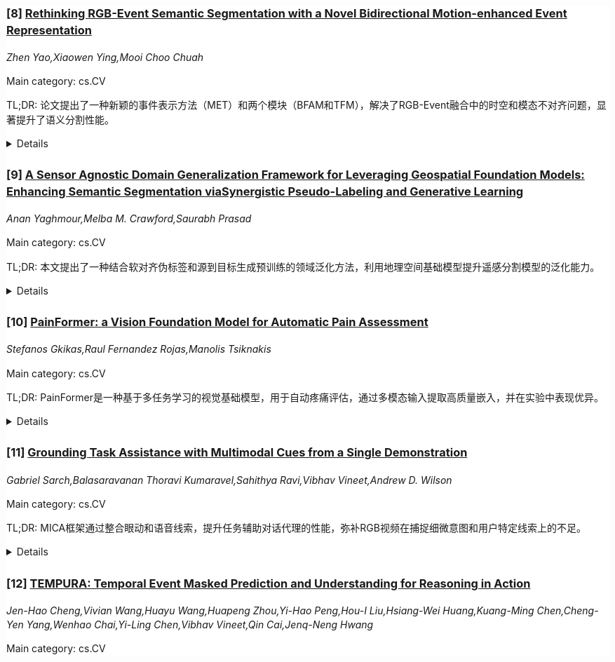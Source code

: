 
### [8] [Rethinking RGB-Event Semantic Segmentation with a Novel Bidirectional Motion-enhanced Event Representation](https://arxiv.org/abs/2505.01548)
*Zhen Yao,Xiaowen Ying,Mooi Choo Chuah*

Main category: cs.CV

TL;DR: 论文提出了一种新颖的事件表示方法（MET）和两个模块（BFAM和TFM），解决了RGB-Event融合中的时空和模态不对齐问题，显著提升了语义分割性能。


<details><summary>Details</summary></details>


### [9] [A Sensor Agnostic Domain Generalization Framework for Leveraging Geospatial Foundation Models: Enhancing Semantic Segmentation viaSynergistic Pseudo-Labeling and Generative Learning](https://arxiv.org/abs/2505.01558)
*Anan Yaghmour,Melba M. Crawford,Saurabh Prasad*

Main category: cs.CV

TL;DR: 本文提出了一种结合软对齐伪标签和源到目标生成预训练的领域泛化方法，利用地理空间基础模型提升遥感分割模型的泛化能力。


<details><summary>Details</summary></details>


### [10] [PainFormer: a Vision Foundation Model for Automatic Pain Assessment](https://arxiv.org/abs/2505.01571)
*Stefanos Gkikas,Raul Fernandez Rojas,Manolis Tsiknakis*

Main category: cs.CV

TL;DR: PainFormer是一种基于多任务学习的视觉基础模型，用于自动疼痛评估，通过多模态输入提取高质量嵌入，并在实验中表现优异。


<details><summary>Details</summary></details>


### [11] [Grounding Task Assistance with Multimodal Cues from a Single Demonstration](https://arxiv.org/abs/2505.01578)
*Gabriel Sarch,Balasaravanan Thoravi Kumaravel,Sahithya Ravi,Vibhav Vineet,Andrew D. Wilson*

Main category: cs.CV

TL;DR: MICA框架通过整合眼动和语音线索，提升任务辅助对话代理的性能，弥补RGB视频在捕捉细微意图和用户特定线索上的不足。


<details><summary>Details</summary></details>


### [12] [TEMPURA: Temporal Event Masked Prediction and Understanding for Reasoning in Action](https://arxiv.org/abs/2505.01583)
*Jen-Hao Cheng,Vivian Wang,Huayu Wang,Huapeng Zhou,Yi-Hao Peng,Hou-I Liu,Hsiang-Wei Huang,Kuang-Ming Chen,Cheng-Yen Yang,Wenhao Chai,Yi-Ling Chen,Vibhav Vineet,Qin Cai,Jenq-Neng Hwang*

Main category: cs.CV
